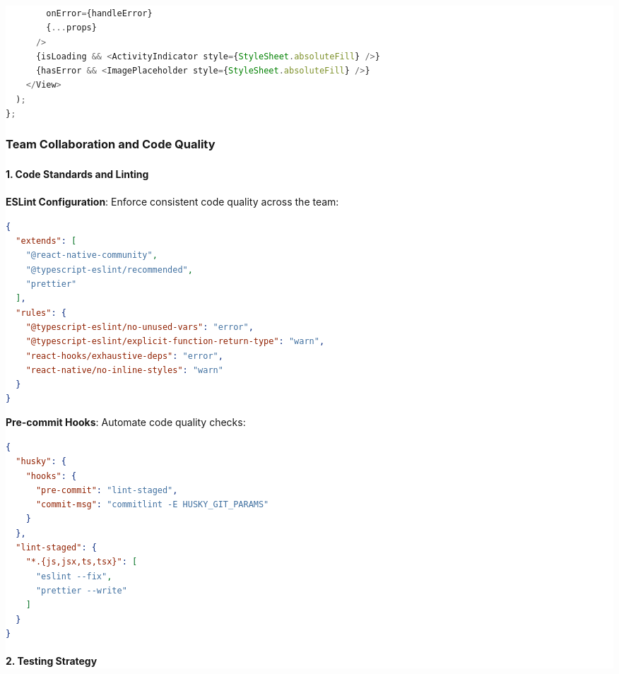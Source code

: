 ```typescript
        onError={handleError}
        {...props}
      />
      {isLoading && <ActivityIndicator style={StyleSheet.absoluteFill} />}
      {hasError && <ImagePlaceholder style={StyleSheet.absoluteFill} />}
    </View>
  );
};
```

### Team Collaboration and Code Quality

#### 1. Code Standards and Linting

**ESLint Configuration**: Enforce consistent code quality across the team:

```json
{
  "extends": [
    "@react-native-community",
    "@typescript-eslint/recommended",
    "prettier"
  ],
  "rules": {
    "@typescript-eslint/no-unused-vars": "error",
    "@typescript-eslint/explicit-function-return-type": "warn",
    "react-hooks/exhaustive-deps": "error",
    "react-native/no-inline-styles": "warn"
  }
}
```

**Pre-commit Hooks**: Automate code quality checks:

```json
{
  "husky": {
    "hooks": {
      "pre-commit": "lint-staged",
      "commit-msg": "commitlint -E HUSKY_GIT_PARAMS"
    }
  },
  "lint-staged": {
    "*.{js,jsx,ts,tsx}": [
      "eslint --fix",
      "prettier --write"
    ]
  }
}
```

#### 2. Testing Strategy
